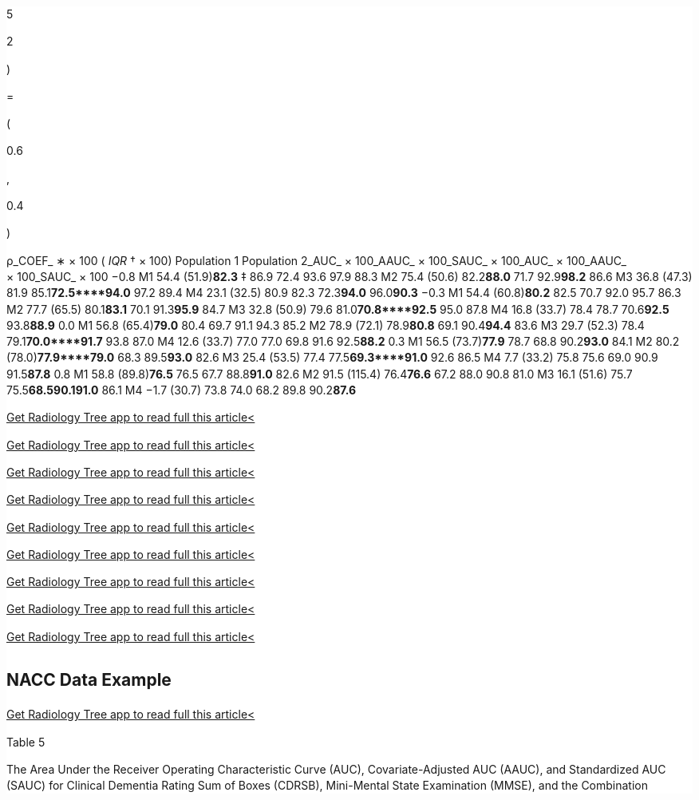 5

2

)

=

(

0.6

,

0.4

)


ρ_COEF_ ∗  × 100 ( _IQR_ †  × 100) Population 1 Population 2_AUC_ × 100_AAUC_ × 100_SAUC_ × 100_AUC_ × 100_AAUC_ × 100_SAUC_ × 100 −0.8 M1 54.4 (51.9)**82.3** ‡  86.9 72.4 93.6 97.9 88.3 M2 75.4 (50.6) 82.2**88.0** 71.7 92.9**98.2** 86.6 M3 36.8 (47.3) 81.9 85.1**72.5****94.0** 97.2 89.4 M4 23.1 (32.5) 80.9 82.3 72.3**94.0** 96.0**90.3** −0.3 M1 54.4 (60.8)**80.2** 82.5 70.7 92.0 95.7 86.3 M2 77.7 (65.5) 80.1**83.1** 70.1 91.3**95.9** 84.7 M3 32.8 (50.9) 79.6 81.0**70.8****92.5** 95.0 87.8 M4 16.8 (33.7) 78.4 78.7 70.6**92.5** 93.8**88.9** 0.0 M1 56.8 (65.4)**79.0** 80.4 69.7 91.1 94.3 85.2 M2 78.9 (72.1) 78.9**80.8** 69.1 90.4**94.4** 83.6 M3 29.7 (52.3) 78.4 79.1**70.0****91.7** 93.8 87.0 M4 12.6 (33.7) 77.0 77.0 69.8 91.6 92.5**88.2** 0.3 M1 56.5 (73.7)**77.9** 78.7 68.8 90.2**93.0** 84.1 M2 80.2 (78.0)**77.9****79.0** 68.3 89.5**93.0** 82.6 M3 25.4 (53.5) 77.4 77.5**69.3****91.0** 92.6 86.5 M4 7.7 (33.2) 75.8 75.6 69.0 90.9 91.5**87.8** 0.8 M1 58.8 (89.8)**76.5** 76.5 67.7 88.8**91.0** 82.6 M2 91.5 (115.4) 76.4**76.6** 67.2 88.0 90.8 81.0 M3 16.1 (51.6) 75.7 75.5**68.5****90.1****91.0** 86.1 M4 −1.7 (30.7) 73.8 74.0 68.2 89.8 90.2**87.6**

[Get Radiology Tree app to read full this article<](https://clinicalpub.com/app)

[Get Radiology Tree app to read full this article<](https://clinicalpub.com/app)

[Get Radiology Tree app to read full this article<](https://clinicalpub.com/app)

[Get Radiology Tree app to read full this article<](https://clinicalpub.com/app)

[Get Radiology Tree app to read full this article<](https://clinicalpub.com/app)

[Get Radiology Tree app to read full this article<](https://clinicalpub.com/app)

[Get Radiology Tree app to read full this article<](https://clinicalpub.com/app)

[Get Radiology Tree app to read full this article<](https://clinicalpub.com/app)

[Get Radiology Tree app to read full this article<](https://clinicalpub.com/app)

## NACC Data Example

[Get Radiology Tree app to read full this article<](https://clinicalpub.com/app)

Table 5


The Area Under the Receiver Operating Characteristic Curve (AUC), Covariate-Adjusted AUC (AAUC), and Standardized AUC (SAUC) for Clinical Dementia Rating Sum of Boxes (CDRSB), Mini-Mental State Examination (MMSE), and the Combination
